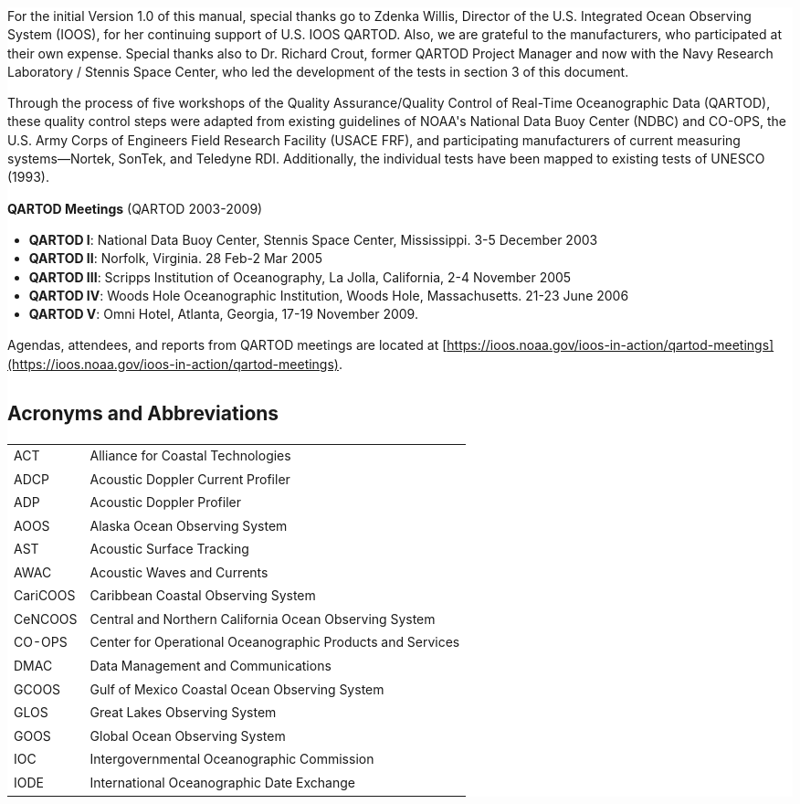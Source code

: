 For the initial Version 1.0 of this manual,
special thanks go to Zdenka Willis,
Director of the U.S. Integrated Ocean Observing System (IOOS),
for her continuing support of U.S. IOOS QARTOD.
Also,
we are grateful to the manufacturers,
who participated at their own expense.
Special thanks also to Dr. Richard Crout,
former QARTOD Project Manager and now with the Navy Research Laboratory / Stennis Space Center,
who led the development of the tests in section 3 of this document.

Through the process of five workshops of the Quality Assurance/Quality Control of Real-Time Oceanographic Data (QARTOD),
these quality control steps were adapted from existing guidelines of NOAA's National Data Buoy Center (NDBC) and CO-OPS,
the U.S. Army Corps of Engineers Field Research Facility (USACE FRF),
and participating manufacturers of current measuring systems—Nortek,
SonTek,
and Teledyne RDI.
Additionally,
the individual tests have been mapped to existing tests of UNESCO (1993).

**QARTOD Meetings** (QARTOD 2003-2009)

- **QARTOD I**: National Data Buoy Center, Stennis Space Center, Mississippi. 3-5 December 2003
- **QARTOD II**: Norfolk, Virginia. 28 Feb-2 Mar 2005
- **QARTOD III**: Scripps Institution of Oceanography, La Jolla, California, 2-4 November 2005
- **QARTOD IV**: Woods Hole Oceanographic Institution, Woods Hole, Massachusetts. 21-23 June 2006
- **QARTOD V**: Omni Hotel, Atlanta, Georgia, 17-19 November 2009.

Agendas,
attendees,
and reports from QARTOD meetings are located at
[https://ioos.noaa.gov/ioos-in-action/qartod-meetings](https://ioos.noaa.gov/ioos-in-action/qartod-meetings).

## Acronyms and Abbreviations

|          |                                                                       |
| -------- | --------------------------------------------------------------------- |
| ACT      | Alliance for Coastal Technologies                                     |
| ADCP     | Acoustic Doppler Current Profiler                                     |
| ADP      | Acoustic Doppler Profiler                                             |
| AOOS     | Alaska Ocean Observing System                                         |
| AST      | Acoustic Surface Tracking                                             |
| AWAC     | Acoustic Waves and Currents                                           |
| CariCOOS | Caribbean Coastal Observing System                                    |
| CeNCOOS  | Central and Northern California Ocean Observing System                |
| CO-OPS   | Center for Operational Oceanographic Products and Services            |
| DMAC     | Data Management and Communications                                    |
| GCOOS    | Gulf of Mexico Coastal Ocean Observing System                         |
| GLOS     | Great Lakes Observing System                                          |
| GOOS     | Global Ocean Observing System                                         |
| IOC      | Intergovernmental Oceanographic Commission                            |
| IODE     | International Oceanographic Date Exchange                             |